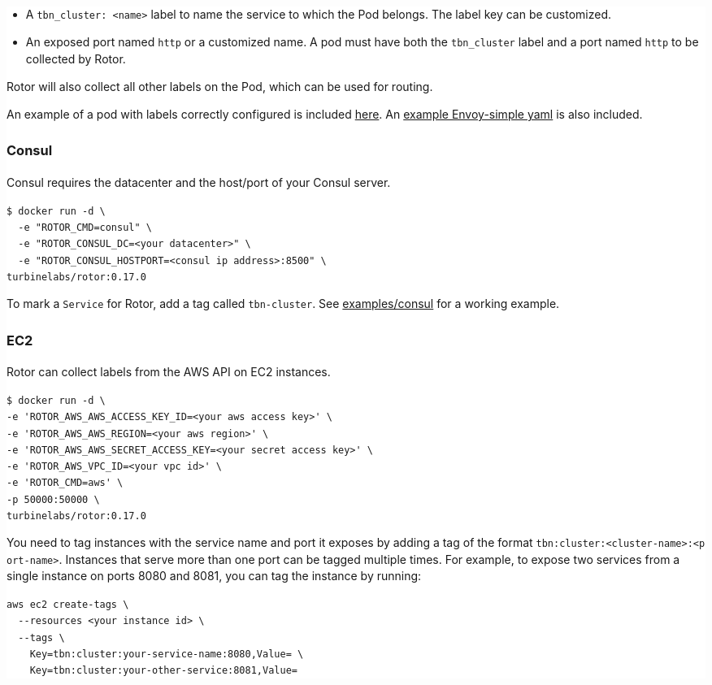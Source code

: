   - A `tbn_cluster: <name>` label to name the service to which the Pod belongs. The label key can be customized.

  - An exposed port named `http` or a customized name.
  A pod must have both the `tbn_cluster` label and a port named `http` to be collected by Rotor.

Rotor will also collect all other labels on the Pod, which can be used for
routing.

An example of a pod with labels correctly configured is included
[here](https://github.com/turbinelabs/rotor/blog/master/examples/kubernetes/example-pod.yaml).
An [example Envoy-simple yaml](https://github.com/turbinelabs/rotor/blog/master/examples/kubernetes/envoy-simple.yaml) is also included.

### Consul

Consul requires the datacenter and the host/port of your Consul server.

```console
$ docker run -d \
  -e "ROTOR_CMD=consul" \
  -e "ROTOR_CONSUL_DC=<your datacenter>" \
  -e "ROTOR_CONSUL_HOSTPORT=<consul ip address>:8500" \
turbinelabs/rotor:0.17.0
```

To mark a `Service` for Rotor, add a tag called `tbn-cluster`. See
[examples/consul](examples/consul) for a working example.

### EC2

Rotor can collect labels from the AWS API on EC2 instances.

```console
$ docker run -d \
-e 'ROTOR_AWS_AWS_ACCESS_KEY_ID=<your aws access key>' \
-e 'ROTOR_AWS_AWS_REGION=<your aws region>' \
-e 'ROTOR_AWS_AWS_SECRET_ACCESS_KEY=<your secret access key>' \
-e 'ROTOR_AWS_VPC_ID=<your vpc id>' \
-e 'ROTOR_CMD=aws' \
-p 50000:50000 \
turbinelabs/rotor:0.17.0
```

You need to tag instances with the service name and port it exposes
by adding a tag of the format `tbn:cluster:<cluster-name>:<port-name>`.
Instances that serve more than one port can be tagged multiple times.
For example, to expose two services from a single instance on ports
8080 and 8081, you can tag the instance by running:

```
aws ec2 create-tags \
  --resources <your instance id> \
  --tags \
    Key=tbn:cluster:your-service-name:8080,Value= \
    Key=tbn:cluster:your-other-service:8081,Value=
```
